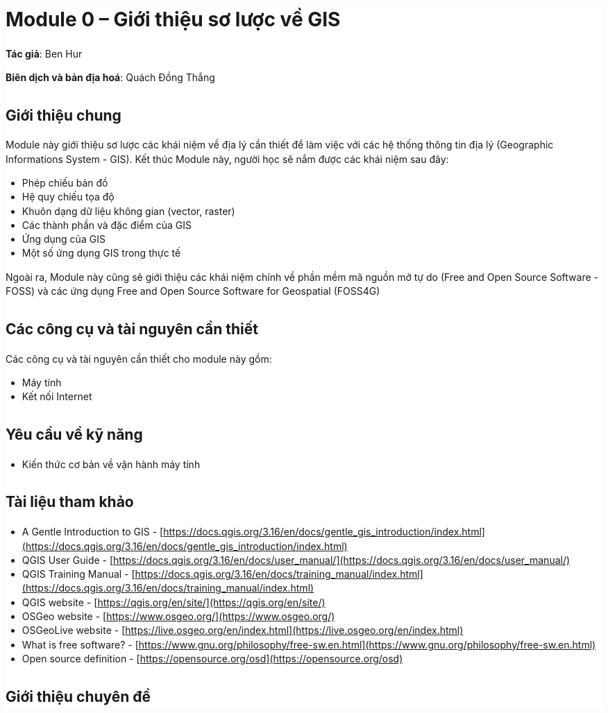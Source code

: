 # Module 0 – Giới thiệu sơ lược về GIS

**Tác giả**: Ben Hur

**Biên dịch và bản địa hoá**: Quách Đồng Thắng


## Giới thiệu chung

Module này giới thiệu sơ lược các khái niệm về địa lý cần thiết để làm việc với các hệ thống thông tin địa lý (Geographic Informations System - GIS). Kết thúc Module này, người học sẽ nắm được các khái niệm sau đây:

*   Phép chiếu bản đồ
*   Hệ quy chiếu tọa độ
*   Khuôn dạng dữ liệu không gian (vector, raster)
*   Các thành phần và đặc điểm của GIS
*   Ứng dụng của GIS
*   Một số ứng dụng GIS trong thực tế

Ngoài ra, Module này cũng sẽ giới thiệu các khái niệm chính về phần mềm mã nguồn mở tự do (Free and Open Source Software - FOSS) và các ứng dụng Free and Open Source Software for Geospatial (FOSS4G)


## Các công cụ và tài nguyên cần thiết

Các công cụ và tài nguyên cần thiết cho module này gồm:

*   Máy tính
*   Kết nối Internet


## Yêu cầu về kỹ năng

*   Kiến thức cơ bản về vận hành máy tính


## Tài liệu tham khảo

* A Gentle Introduction to GIS - [https://docs.qgis.org/3.16/en/docs/gentle_gis_introduction/index.html](https://docs.qgis.org/3.16/en/docs/gentle_gis_introduction/index.html)
*  QGIS User Guide - [https://docs.qgis.org/3.16/en/docs/user_manual/](https://docs.qgis.org/3.16/en/docs/user_manual/)
* QGIS Training Manual - [https://docs.qgis.org/3.16/en/docs/training_manual/index.html](https://docs.qgis.org/3.16/en/docs/training_manual/index.html)
* QGIS website - [https://qgis.org/en/site/](https://qgis.org/en/site/)
* OSGeo website - [https://www.osgeo.org/](https://www.osgeo.org/)
* OSGeoLive website - [https://live.osgeo.org/en/index.html](https://live.osgeo.org/en/index.html)
* What is free software? - [https://www.gnu.org/philosophy/free-sw.en.html](https://www.gnu.org/philosophy/free-sw.en.html)
* Open source definition - [https://opensource.org/osd](https://opensource.org/osd)


## Giới thiệu chuyên đề
